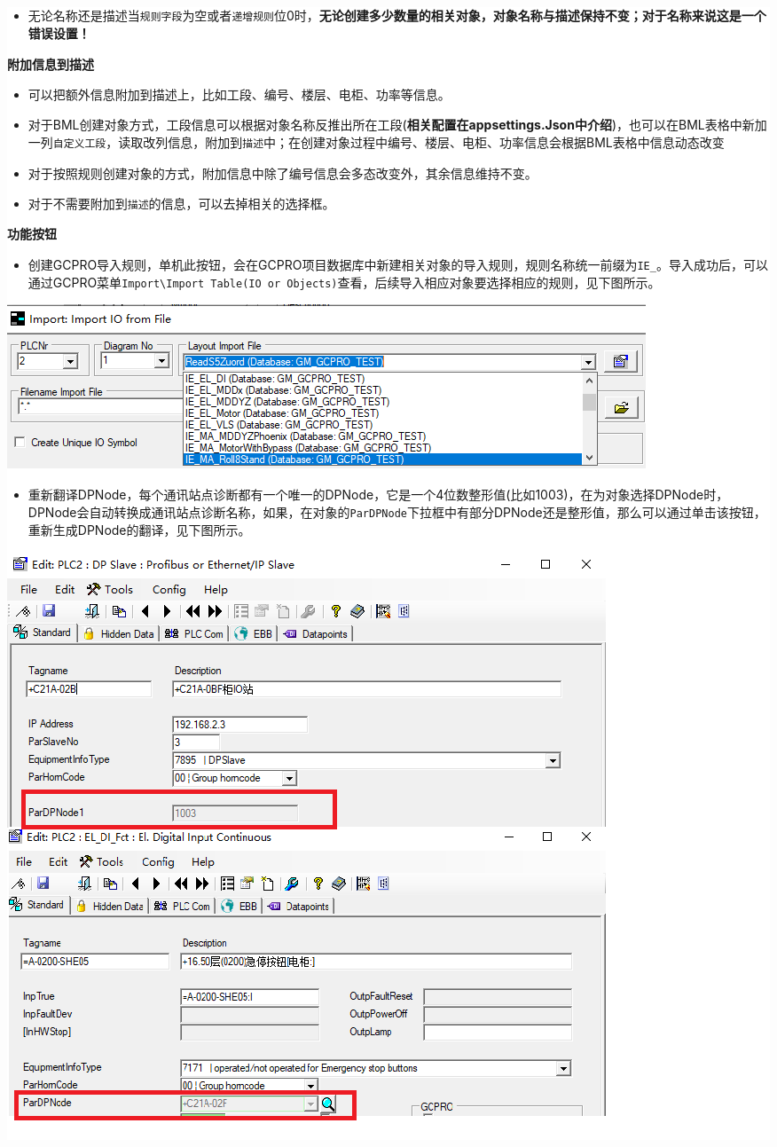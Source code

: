 
- 无论名称还是描述当`规则字段`为空或者`递增规则`位0时，**无论创建多少数量的相关对象，对象名称与描述保持不变；对于名称来说这是一个错误设置！**
  
**附加信息到描述**

- 可以把额外信息附加到描述上，比如工段、编号、楼层、电柜、功率等信息。
  
- 对于BML创建对象方式，工段信息可以根据对象名称反推出所在工段(**相关配置在appsettings.Json中介绍**)，也可以在BML表格中新加一列`自定义工段`，读取改列信息，附加到`描述`中；在创建对象过程中编号、楼层、电柜、功率信息会根据BML表格中信息动态改变
  
- 对于按照规则创建对象的方式，附加信息中除了编号信息会多态改变外，其余信息维持不变。

- 对于不需要附加到`描述`的信息，可以去掉相关的选择框。

**功能按钮**

- 创建GCPRO导入规则，单机此按钮，会在GCPRO项目数据库中新建相关对象的导入规则，规则名称统一前缀为`IE_`。导入成功后，可以通过GCPRO菜单`Import\Import Table(IO or Objects)`查看，后续导入相应对象要选择相应的规则，见下图所示。
  
![GcproExtensionApp](assets/IE.png)

- 重新翻译DPNode，每个通讯站点诊断都有一个唯一的DPNode，它是一个4位数整形值(比如1003)，在为对象选择DPNode时，DPNode会自动转换成通讯站点诊断名称，如果，在对象的`ParDPNode`下拉框中有部分DPNode还是整形值，那么可以通过单击该按钮，重新生成DPNode的翻译，见下图所示。

![GcproExtensionApp](assets/DPNode1.png)

